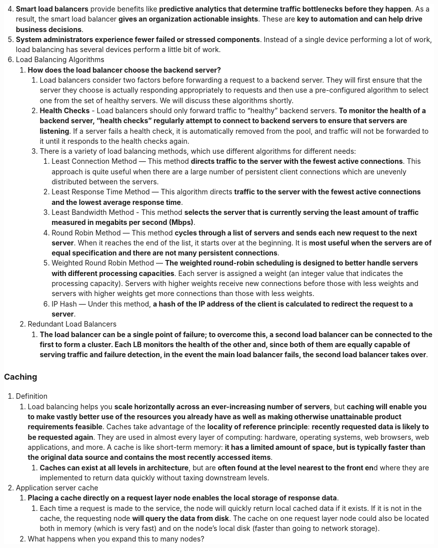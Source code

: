    4. **Smart load balancers** provide benefits like **predictive analytics that determine traffic bottlenecks before they happen**. As a result, the smart load balancer **gives an organization actionable insights**. These are **key to automation and can help drive business decisions**.
   5. **System administrators experience fewer failed or stressed components**. Instead of a single device performing a lot of work, load balancing has several devices perform a little bit of work.
3. Load Balancing Algorithms
   1. **How does the load balancer choose the backend server?**
      1. Load balancers consider two factors before forwarding a request to a backend server. They will first ensure that the server they choose is actually responding appropriately to requests and then use a pre-configured algorithm to select one from the set of healthy servers. We will discuss these algorithms shortly.
      2. **Health Checks** - Load balancers should only forward traffic to “healthy” backend servers. **To monitor the health of a backend server, “health checks” regularly attempt to connect to backend servers to ensure that servers are listening**. If a server fails a health check, it is automatically removed from the pool, and traffic will not be forwarded to it until it responds to the health checks again.
      3. There is a variety of load balancing methods, which use different algorithms for different needs:
         1. Least Connection Method — This method **directs traffic to the server with the fewest active connections**. This approach is quite useful when there are a large number of persistent client connections which are unevenly distributed between the servers.
         2. Least Response Time Method — This algorithm directs **traffic to the server with the fewest active connections and the lowest average response time**.
         3. Least Bandwidth Method - This method **selects the server that is currently serving the least amount of traffic measured in megabits per second (Mbps)**.
         4. Round Robin Method — This method **cycles through a list of servers and sends each new request to the next server**. When it reaches the end of the list, it starts over at the beginning. It is **most useful when the servers are of equal specification and there are not many persistent connections**.
         5. Weighted Round Robin Method — **The weighted round-robin scheduling is designed to better handle servers with different processing capacities**. Each server is assigned a weight (an integer value that indicates the processing capacity). Servers with higher weights receive new connections before those with less weights and servers with higher weights get more connections than those with less weights.
         6. IP Hash — Under this method, **a hash of the IP address of the client is calculated to redirect the request to a server**.
   2. Redundant Load Balancers
      1. **The load balancer can be a single point of failure; to overcome this, a second load balancer can be connected to the first to form a cluster. Each LB monitors the health of the other and, since both of them are equally capable of serving traffic and failure detection, in the event the main load balancer fails, the second load balancer takes over**.

### Caching

1. Definition
   1. Load balancing helps you **scale horizontally across an ever-increasing number of servers**, but **caching will enable you to make vastly better use of the resources you already have as well as making otherwise unattainable product requirements feasible**. Caches take advantage of the **locality of reference principle**: **recently requested data is likely to be requested again**. They are used in almost every layer of computing: hardware, operating systems, web browsers, web applications, and more. A cache is like short-term memory: **it has a limited amount of space, but is typically faster than the original data source and contains the most recently accessed items**.
      1. **Caches can exist at all levels in architecture**, but are **often found at the level nearest to the front en**d where they are implemented to return data quickly without taxing downstream levels.
2. Application server cache
   1. **Placing a cache directly on a request layer node enables the local storage of response data**.
      1. Each time a request is made to the service, the node will quickly return local cached data if it exists. If it is not in the cache, the requesting node **will query the data from disk**. The cache on one request layer node could also be located both in memory (which is very fast) and on the node’s local disk (faster than going to network storage).
   2. What happens when you expand this to many nodes?
